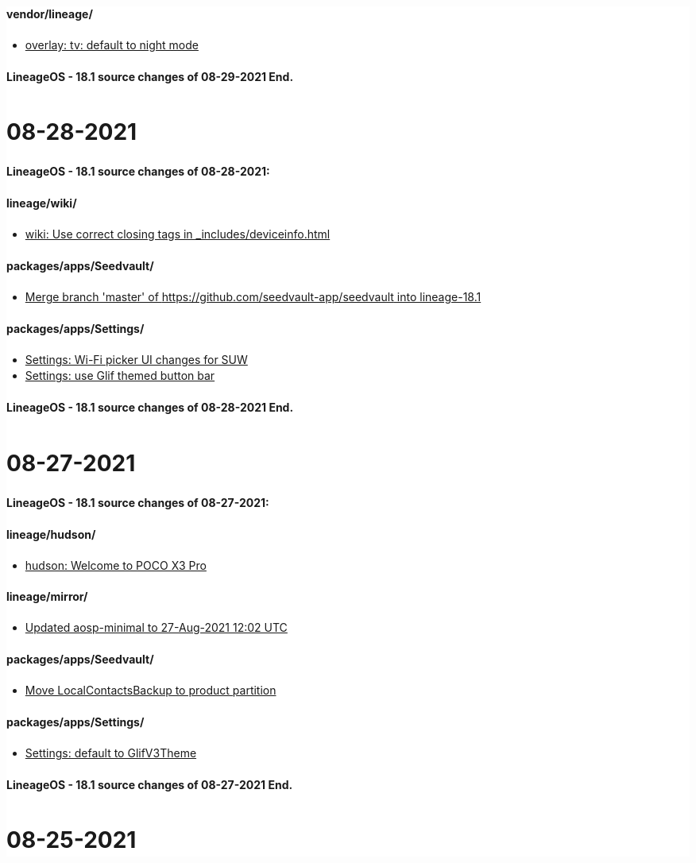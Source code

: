 #### vendor/lineage/
* [overlay: tv: default to night mode](https://github.com/search?q=overlay%3A%20tv%3A%20default%20to%20night%20mode&type=Commits)

#### LineageOS - 18.1 source changes of 08-29-2021 End.

08-28-2021
====================

#### LineageOS - 18.1 source changes of 08-28-2021:

#### lineage/wiki/
* [wiki: Use correct closing tags in _includes/deviceinfo.html](https://github.com/search?q=wiki%3A%20Use%20correct%20closing%20tags%20in%20_includes/deviceinfo.html&type=Commits)

#### packages/apps/Seedvault/
* [Merge branch 'master' of https://github.com/seedvault-app/seedvault into lineage-18.1](https://github.com/search?q=Merge%20branch%20%27master%27%20of%20https%3A//github.com/seedvault-app/seedvault%20into%20lineage-18.1&type=Commits)

#### packages/apps/Settings/
* [Settings: Wi-Fi picker UI changes for SUW](https://github.com/search?q=Settings%3A%20Wi-Fi%20picker%20UI%20changes%20for%20SUW&type=Commits)
* [Settings: use Glif themed button bar](https://github.com/search?q=Settings%3A%20use%20Glif%20themed%20button%20bar&type=Commits)

#### LineageOS - 18.1 source changes of 08-28-2021 End.

08-27-2021
====================

#### LineageOS - 18.1 source changes of 08-27-2021:

#### lineage/hudson/
* [hudson: Welcome to POCO X3 Pro](https://github.com/search?q=hudson%3A%20Welcome%20to%20POCO%20X3%20Pro&type=Commits)

#### lineage/mirror/
* [Updated aosp-minimal to 27-Aug-2021 12:02 UTC](https://github.com/search?q=Updated%20aosp-minimal%20to%2027-Aug-2021%2012%3A02%20UTC&type=Commits)

#### packages/apps/Seedvault/
* [Move LocalContactsBackup to product partition](https://github.com/search?q=Move%20LocalContactsBackup%20to%20product%20partition&type=Commits)

#### packages/apps/Settings/
* [Settings: default to GlifV3Theme](https://github.com/search?q=Settings%3A%20default%20to%20GlifV3Theme&type=Commits)

#### LineageOS - 18.1 source changes of 08-27-2021 End.

08-25-2021
====================
